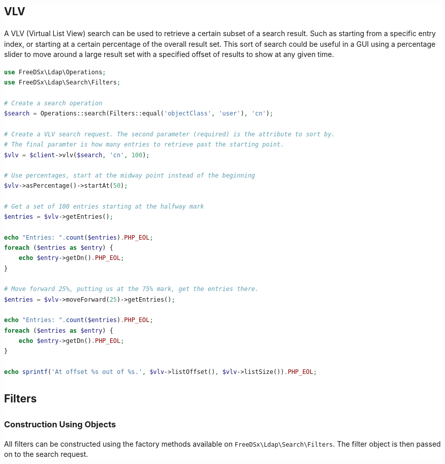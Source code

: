 ## VLV

A VLV (Virtual List View) search can be used to retrieve a certain subset of a search result. Such as starting from a
specific entry index, or starting at a certain percentage of the overall result set. This sort of search could be useful
in a GUI using a percentage slider to move around a large result set with a specified offset of results to show at any
given time.

```php
use FreeDSx\Ldap\Operations;
use FreeDSx\Ldap\Search\Filters;

# Create a search operation
$search = Operations::search(Filters::equal('objectClass', 'user'), 'cn');

# Create a VLV search request. The second parameter (required) is the attribute to sort by.
# The final paramter is how many entries to retrieve past the starting point.
$vlv = $client->vlv($search, 'cn', 100);

# Use percentages, start at the midway point instead of the beginning
$vlv->asPercentage()->startAt(50);

# Get a set of 100 entries starting at the halfway mark
$entries = $vlv->getEntries();

echo "Entries: ".count($entries).PHP_EOL;
foreach ($entries as $entry) {
    echo $entry->getDn().PHP_EOL;
}

# Move forward 25%, putting us at the 75% mark, get the entries there.
$entries = $vlv->moveForward(25)->getEntries();

echo "Entries: ".count($entries).PHP_EOL;
foreach ($entries as $entry) {
    echo $entry->getDn().PHP_EOL;
}

echo sprintf('At offset %s out of %s.', $vlv->listOffset(), $vlv->listSize()).PHP_EOL;
```

## Filters

### Construction Using Objects

All filters can be constructed using the factory methods available on `FreeDSx\Ldap\Search\Filters`. The filter object is
then passed on to the search request.

